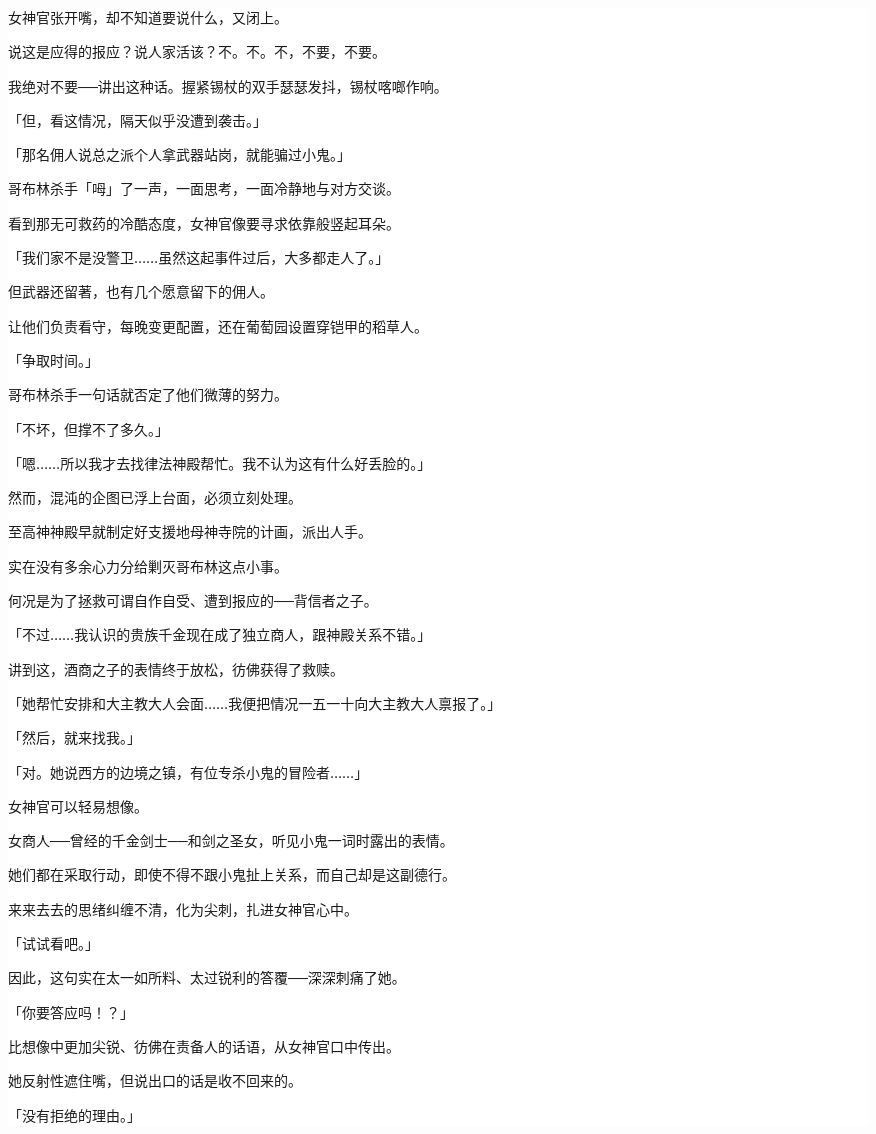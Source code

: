 女神官张开嘴，却不知道要说什么，又闭上。

说这是应得的报应？说人家活该？不。不。不，不要，不要。

我绝对不要──讲出这种话。握紧锡杖的双手瑟瑟发抖，锡杖喀啷作响。

「但，看这情况，隔天似乎没遭到袭击。」

「那名佣人说总之派个人拿武器站岗，就能骗过小鬼。」

哥布林杀手「呣」了一声，一面思考，一面冷静地与对方交谈。

看到那无可救药的冷酷态度，女神官像要寻求依靠般竖起耳朵。

「我们家不是没警卫……虽然这起事件过后，大多都走人了。」

但武器还留著，也有几个愿意留下的佣人。

让他们负责看守，每晚变更配置，还在葡萄园设置穿铠甲的稻草人。

「争取时间。」

哥布林杀手一句话就否定了他们微薄的努力。

「不坏，但撑不了多久。」

「嗯……所以我才去找律法神殿帮忙。我不认为这有什么好丢脸的。」

然而，混沌的企图已浮上台面，必须立刻处理。

至高神神殿早就制定好支援地母神寺院的计画，派出人手。

实在没有多余心力分给剿灭哥布林这点小事。

何况是为了拯救可谓自作自受、遭到报应的──背信者之子。

「不过……我认识的贵族千金现在成了独立商人，跟神殿关系不错。」

讲到这，酒商之子的表情终于放松，彷佛获得了救赎。

「她帮忙安排和大主教大人会面……我便把情况一五一十向大主教大人禀报了。」

「然后，就来找我。」

「对。她说西方的边境之镇，有位专杀小鬼的冒险者……」

女神官可以轻易想像。

女商人──曾经的千金剑士──和剑之圣女，听见小鬼一词时露出的表情。

她们都在采取行动，即使不得不跟小鬼扯上关系，而自己却是这副德行。

来来去去的思绪纠缠不清，化为尖刺，扎进女神官心中。

「试试看吧。」

因此，这句实在太一如所料、太过锐利的答覆──深深刺痛了她。

「你要答应吗！？」

比想像中更加尖锐、彷佛在责备人的话语，从女神官口中传出。

她反射性遮住嘴，但说出口的话是收不回来的。

「没有拒绝的理由。」
